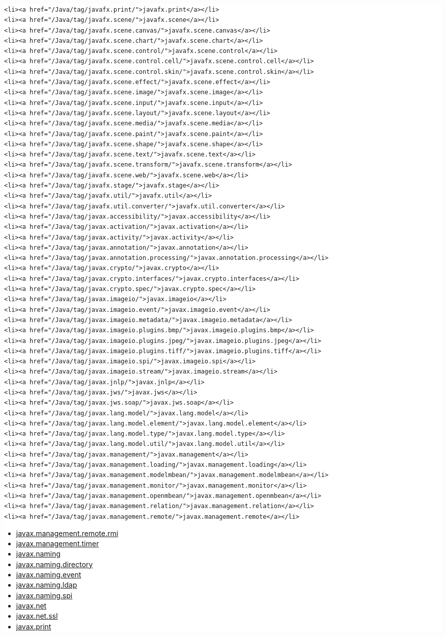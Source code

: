     <li><a href="/Java/tag/javafx.print/">javafx.print</a></li>
    <li><a href="/Java/tag/javafx.scene/">javafx.scene</a></li>
    <li><a href="/Java/tag/javafx.scene.canvas/">javafx.scene.canvas</a></li>
    <li><a href="/Java/tag/javafx.scene.chart/">javafx.scene.chart</a></li>
    <li><a href="/Java/tag/javafx.scene.control/">javafx.scene.control</a></li>
    <li><a href="/Java/tag/javafx.scene.control.cell/">javafx.scene.control.cell</a></li>
    <li><a href="/Java/tag/javafx.scene.control.skin/">javafx.scene.control.skin</a></li>
    <li><a href="/Java/tag/javafx.scene.effect/">javafx.scene.effect</a></li>
    <li><a href="/Java/tag/javafx.scene.image/">javafx.scene.image</a></li>
    <li><a href="/Java/tag/javafx.scene.input/">javafx.scene.input</a></li>
    <li><a href="/Java/tag/javafx.scene.layout/">javafx.scene.layout</a></li>
    <li><a href="/Java/tag/javafx.scene.media/">javafx.scene.media</a></li>
    <li><a href="/Java/tag/javafx.scene.paint/">javafx.scene.paint</a></li>
    <li><a href="/Java/tag/javafx.scene.shape/">javafx.scene.shape</a></li>
    <li><a href="/Java/tag/javafx.scene.text/">javafx.scene.text</a></li>
    <li><a href="/Java/tag/javafx.scene.transform/">javafx.scene.transform</a></li>
    <li><a href="/Java/tag/javafx.scene.web/">javafx.scene.web</a></li>
    <li><a href="/Java/tag/javafx.stage/">javafx.stage</a></li>
    <li><a href="/Java/tag/javafx.util/">javafx.util</a></li>
    <li><a href="/Java/tag/javafx.util.converter/">javafx.util.converter</a></li>
    <li><a href="/Java/tag/javax.accessibility/">javax.accessibility</a></li>
    <li><a href="/Java/tag/javax.activation/">javax.activation</a></li>
    <li><a href="/Java/tag/javax.activity/">javax.activity</a></li>
    <li><a href="/Java/tag/javax.annotation/">javax.annotation</a></li>
    <li><a href="/Java/tag/javax.annotation.processing/">javax.annotation.processing</a></li>
    <li><a href="/Java/tag/javax.crypto/">javax.crypto</a></li>
    <li><a href="/Java/tag/javax.crypto.interfaces/">javax.crypto.interfaces</a></li>
    <li><a href="/Java/tag/javax.crypto.spec/">javax.crypto.spec</a></li>
    <li><a href="/Java/tag/javax.imageio/">javax.imageio</a></li>
    <li><a href="/Java/tag/javax.imageio.event/">javax.imageio.event</a></li>
    <li><a href="/Java/tag/javax.imageio.metadata/">javax.imageio.metadata</a></li>
    <li><a href="/Java/tag/javax.imageio.plugins.bmp/">javax.imageio.plugins.bmp</a></li>
    <li><a href="/Java/tag/javax.imageio.plugins.jpeg/">javax.imageio.plugins.jpeg</a></li>
    <li><a href="/Java/tag/javax.imageio.plugins.tiff/">javax.imageio.plugins.tiff</a></li>
    <li><a href="/Java/tag/javax.imageio.spi/">javax.imageio.spi</a></li>
    <li><a href="/Java/tag/javax.imageio.stream/">javax.imageio.stream</a></li>
    <li><a href="/Java/tag/javax.jnlp/">javax.jnlp</a></li>
    <li><a href="/Java/tag/javax.jws/">javax.jws</a></li>
    <li><a href="/Java/tag/javax.jws.soap/">javax.jws.soap</a></li>
    <li><a href="/Java/tag/javax.lang.model/">javax.lang.model</a></li>
    <li><a href="/Java/tag/javax.lang.model.element/">javax.lang.model.element</a></li>
    <li><a href="/Java/tag/javax.lang.model.type/">javax.lang.model.type</a></li>
    <li><a href="/Java/tag/javax.lang.model.util/">javax.lang.model.util</a></li>
    <li><a href="/Java/tag/javax.management/">javax.management</a></li>
    <li><a href="/Java/tag/javax.management.loading/">javax.management.loading</a></li>
    <li><a href="/Java/tag/javax.management.modelmbean/">javax.management.modelmbean</a></li>
    <li><a href="/Java/tag/javax.management.monitor/">javax.management.monitor</a></li>
    <li><a href="/Java/tag/javax.management.openmbean/">javax.management.openmbean</a></li>
    <li><a href="/Java/tag/javax.management.relation/">javax.management.relation</a></li>
    <li><a href="/Java/tag/javax.management.remote/">javax.management.remote</a></li>
   </ul> 
  </div>
  <div class="cell cell--12 cell--lg-6 content">
  <ul>
    <li><a href="/Java/tag/javax.management.remote.rmi/">javax.management.remote.rmi</a></li>
    <li><a href="/Java/tag/javax.management.timer/">javax.management.timer</a></li>
    <li><a href="/Java/tag/javax.naming/">javax.naming</a></li>
    <li><a href="/Java/tag/javax.naming.directory/">javax.naming.directory</a></li>
    <li><a href="/Java/tag/javax.naming.event/">javax.naming.event</a></li>
    <li><a href="/Java/tag/javax.naming.ldap/">javax.naming.ldap</a></li>
    <li><a href="/Java/tag/javax.naming.spi/">javax.naming.spi</a></li>
    <li><a href="/Java/tag/javax.net/">javax.net</a></li>
    <li><a href="/Java/tag/javax.net.ssl/">javax.net.ssl</a></li>
    <li><a href="/Java/tag/javax.print/">javax.print</a></li>